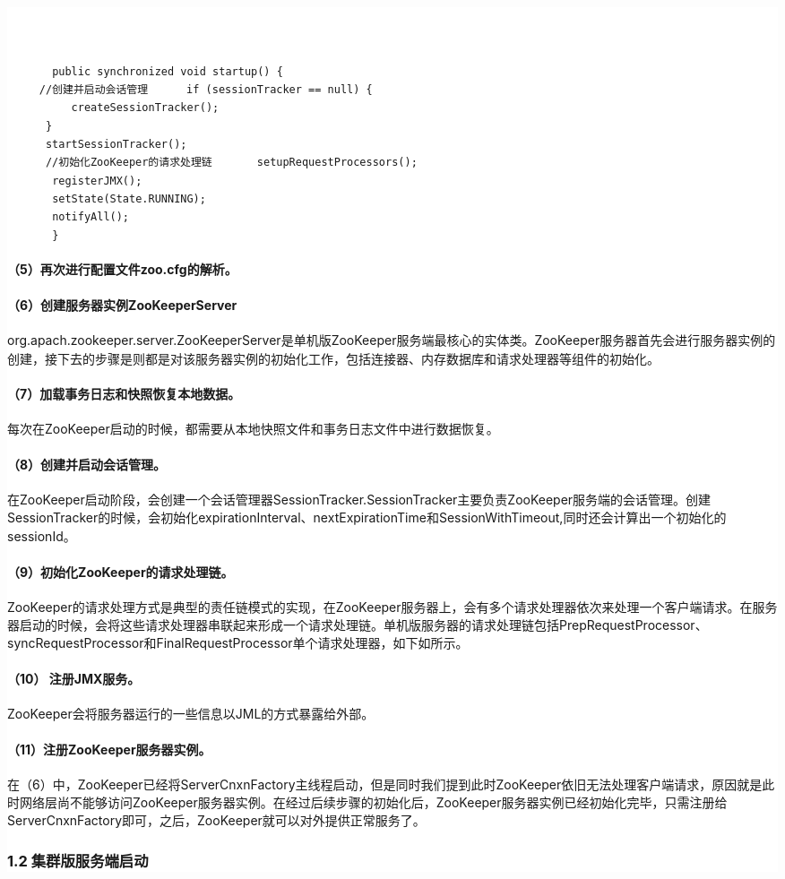 ```


       
       public synchronized void startup() {
     //创建并启动会话管理      if (sessionTracker == null) {
          createSessionTracker();
      }
      startSessionTracker();
      //初始化ZooKeeper的请求处理链       setupRequestProcessors();
       registerJMX();
       setState(State.RUNNING);
       notifyAll();  
       }

```


#### （5）再次进行配置文件zoo.cfg的解析。

#### （6）创建服务器实例ZooKeeperServer
   org.apach.zookeeper.server.ZooKeeperServer是单机版ZooKeeper服务端最核心的实体类。ZooKeeper服务器首先会进行服务器实例的创建，接下去的步骤是则都是对该服务器实例的初始化工作，包括连接器、内存数据库和请求处理器等组件的初始化。

#### （7）加载事务日志和快照恢复本地数据。
  每次在ZooKeeper启动的时候，都需要从本地快照文件和事务日志文件中进行数据恢复。

#### （8）创建并启动会话管理。
  在ZooKeeper启动阶段，会创建一个会话管理器SessionTracker.SessionTracker主要负责ZooKeeper服务端的会话管理。创建SessionTracker的时候，会初始化expirationInterval、nextExpirationTime和SessionWithTimeout,同时还会计算出一个初始化的sessionId。

#### （9）初始化ZooKeeper的请求处理链。
  ZooKeeper的请求处理方式是典型的责任链模式的实现，在ZooKeeper服务器上，会有多个请求处理器依次来处理一个客户端请求。在服务器启动的时候，会将这些请求处理器串联起来形成一个请求处理链。单机版服务器的请求处理链包括PrepRequestProcessor、syncRequestProcessor和FinalRequestProcessor单个请求处理器，如下如所示。

#### （10） 注册JMX服务。
  ZooKeeper会将服务器运行的一些信息以JML的方式暴露给外部。

#### （11）注册ZooKeeper服务器实例。   
  在（6）中，ZooKeeper已经将ServerCnxnFactory主线程启动，但是同时我们提到此时ZooKeeper依旧无法处理客户端请求，原因就是此时网络层尚不能够访问ZooKeeper服务器实例。在经过后续步骤的初始化后，ZooKeeper服务器实例已经初始化完毕，只需注册给ServerCnxnFactory即可，之后，ZooKeeper就可以对外提供正常服务了。





### **1.2 集群版服务端启动**


